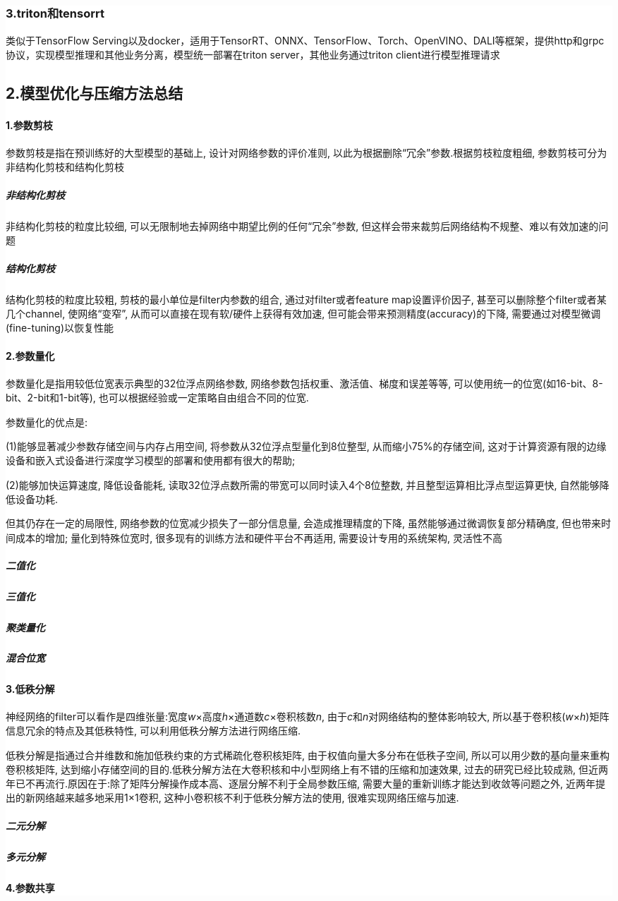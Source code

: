 ### 3.triton和tensorrt

类似于TensorFlow Serving以及docker，适用于TensorRT、ONNX、TensorFlow、Torch、OpenVINO、DALI等框架，提供http和grpc协议，实现模型推理和其他业务分离，模型统一部署在triton server，其他业务通过triton client进行模型推理请求

## 2.模型优化与压缩方法总结

#### 1.参数剪枝

参数剪枝是指在预训练好的大型模型的基础上, 设计对网络参数的评价准则, 以此为根据删除“冗余”参数.根据剪枝粒度粗细, 参数剪枝可分为非结构化剪枝和结构化剪枝

##### 非结构化剪枝

非结构化剪枝的粒度比较细, 可以无限制地去掉网络中期望比例的任何“冗余”参数, 但这样会带来裁剪后网络结构不规整、难以有效加速的问题

##### 结构化剪枝

结构化剪枝的粒度比较粗, 剪枝的最小单位是filter内参数的组合, 通过对filter或者feature map设置评价因子, 甚至可以删除整个filter或者某几个channel, 使网络“变窄”, 从而可以直接在现有软/硬件上获得有效加速, 但可能会带来预测精度(accuracy)的下降, 需要通过对模型微调(fine-tuning)以恢复性能

#### 2.参数量化

参数量化是指用较低位宽表示典型的32位浮点网络参数, 网络参数包括权重、激活值、梯度和误差等等, 可以使用统一的位宽(如16-bit、8-bit、2-bit和1-bit等), 也可以根据经验或一定策略自由组合不同的位宽.

参数量化的优点是:

(1)能够显著减少参数存储空间与内存占用空间, 将参数从32位浮点型量化到8位整型, 从而缩小75%的存储空间, 这对于计算资源有限的边缘设备和嵌入式设备进行深度学习模型的部署和使用都有很大的帮助; 

(2)能够加快运算速度, 降低设备能耗, 读取32位浮点数所需的带宽可以同时读入4个8位整数, 并且整型运算相比浮点型运算更快, 自然能够降低设备功耗.

但其仍存在一定的局限性, 网络参数的位宽减少损失了一部分信息量, 会造成推理精度的下降, 虽然能够通过微调恢复部分精确度, 但也带来时间成本的增加; 量化到特殊位宽时, 很多现有的训练方法和硬件平台不再适用, 需要设计专用的系统架构, 灵活性不高

##### 二值化

##### 三值化

##### 聚类量化

##### 混合位宽

#### 3.低秩分解

神经网络的filter可以看作是四维张量:宽度*w*×高度*h*×通道数*c*×卷积核数*n*, 由于*c*和*n*对网络结构的整体影响较大, 所以基于卷积核(*w*×*h*)矩阵信息冗余的特点及其低秩特性, 可以利用低秩分解方法进行网络压缩.

低秩分解是指通过合并维数和施加低秩约束的方式稀疏化卷积核矩阵, 由于权值向量大多分布在低秩子空间, 所以可以用少数的基向量来重构卷积核矩阵, 达到缩小存储空间的目的.低秩分解方法在大卷积核和中小型网络上有不错的压缩和加速效果, 过去的研究已经比较成熟, 但近两年已不再流行.原因在于:除了矩阵分解操作成本高、逐层分解不利于全局参数压缩, 需要大量的重新训练才能达到收敛等问题之外, 近两年提出的新网络越来越多地采用1×1卷积, 这种小卷积核不利于低秩分解方法的使用, 很难实现网络压缩与加速.

##### 二元分解

##### 多元分解

#### 4.参数共享
